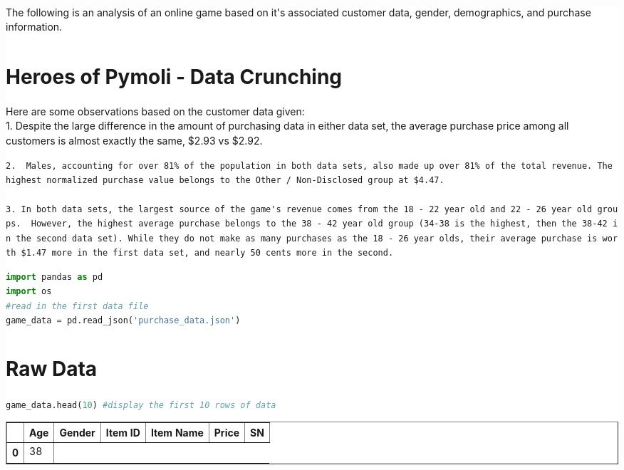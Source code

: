 The following is an analysis of an online game based on it's associated customer data, gender, demographics, and purchase information.

# Heroes of Pymoli - Data Crunching

Here are some observations based on the customer data given:<br>
    1.  Despite the large difference in the amount of purchasing data in either data set, the average purchase price among all customers is almost exactly the same, $2.93 vs $2.92.
 
    2.  Males, accounting for over 81% of the population in both data sets, also made up over 81% of the total revenue. The highest normalized purchase value belongs to the Other / Non-Disclosed group at $4.47.
    
    3. In both data sets, the largest source of the game's revenue comes from the 18 - 22 year old and 22 - 26 year old groups.  However, the highest average purchase belongs to the 38 - 42 year old group (34-38 is the highest, then the 38-42 in the second data set). While they do not make as many purchases as the 18 - 26 year olds, their average purchase is worth $1.47 more in the first data set, and nearly 50 cents more in the second.



```python
import pandas as pd
import os
#read in the first data file
game_data = pd.read_json('purchase_data.json')
```

# Raw Data


```python
game_data.head(10) #display the first 10 rows of data
```




<div>
<style>
    .dataframe thead tr:only-child th {
        text-align: right;
    }

    .dataframe thead th {
        text-align: left;
    }

    .dataframe tbody tr th {
        vertical-align: top;
    }
</style>
<table border="1" class="dataframe">
  <thead>
    <tr style="text-align: right;">
      <th></th>
      <th>Age</th>
      <th>Gender</th>
      <th>Item ID</th>
      <th>Item Name</th>
      <th>Price</th>
      <th>SN</th>
    </tr>
  </thead>
  <tbody>
    <tr>
      <th>0</th>
      <td>38</td>
